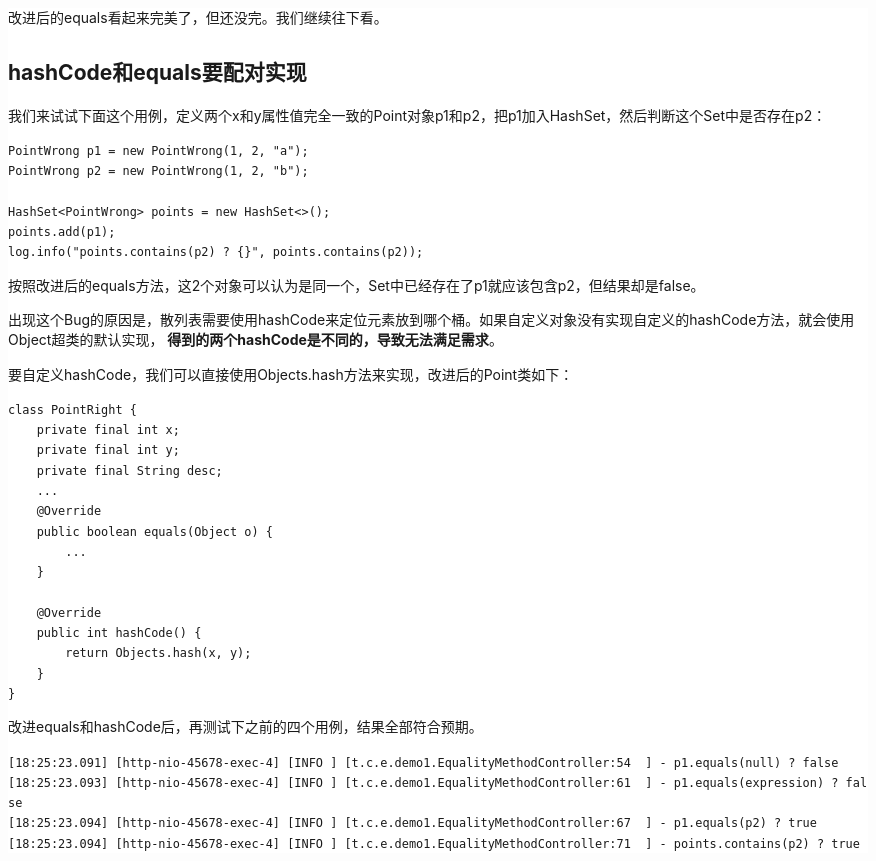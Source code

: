 改进后的equals看起来完美了，但还没完。我们继续往下看。

## hashCode和equals要配对实现

我们来试试下面这个用例，定义两个x和y属性值完全一致的Point对象p1和p2，把p1加入HashSet，然后判断这个Set中是否存在p2：

```
PointWrong p1 = new PointWrong(1, 2, "a");
PointWrong p2 = new PointWrong(1, 2, "b");

HashSet<PointWrong> points = new HashSet<>();
points.add(p1);
log.info("points.contains(p2) ? {}", points.contains(p2));

```

按照改进后的equals方法，这2个对象可以认为是同一个，Set中已经存在了p1就应该包含p2，但结果却是false。

出现这个Bug的原因是，散列表需要使用hashCode来定位元素放到哪个桶。如果自定义对象没有实现自定义的hashCode方法，就会使用Object超类的默认实现， **得到的两个hashCode是不同的，导致无法满足需求**。

要自定义hashCode，我们可以直接使用Objects.hash方法来实现，改进后的Point类如下：

```
class PointRight {
    private final int x;
    private final int y;
    private final String desc;
    ...
    @Override
    public boolean equals(Object o) {
        ...
    }

    @Override
    public int hashCode() {
        return Objects.hash(x, y);
    }
}

```

改进equals和hashCode后，再测试下之前的四个用例，结果全部符合预期。

```
[18:25:23.091] [http-nio-45678-exec-4] [INFO ] [t.c.e.demo1.EqualityMethodController:54  ] - p1.equals(null) ? false
[18:25:23.093] [http-nio-45678-exec-4] [INFO ] [t.c.e.demo1.EqualityMethodController:61  ] - p1.equals(expression) ? false
[18:25:23.094] [http-nio-45678-exec-4] [INFO ] [t.c.e.demo1.EqualityMethodController:67  ] - p1.equals(p2) ? true
[18:25:23.094] [http-nio-45678-exec-4] [INFO ] [t.c.e.demo1.EqualityMethodController:71  ] - points.contains(p2) ? true

```
